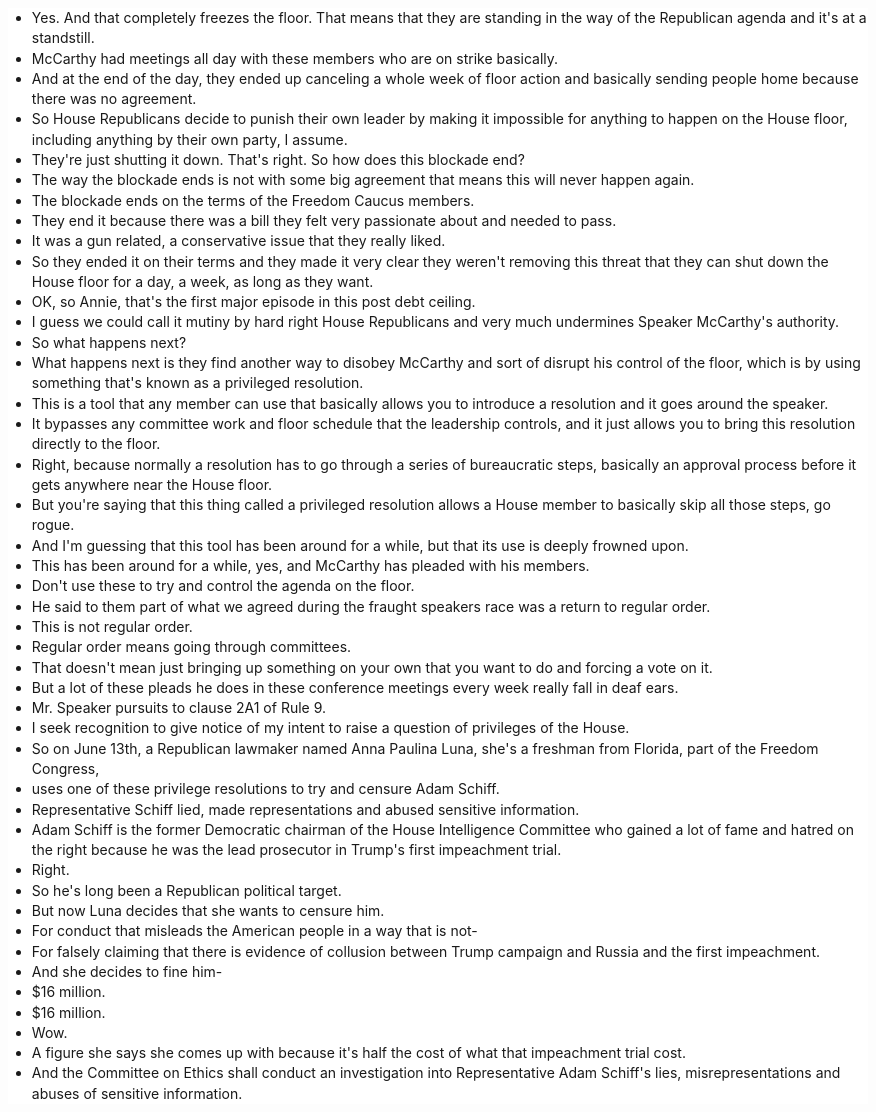 *  Yes. And that completely freezes the floor. That means that they are standing in the way of the Republican agenda and it's at a standstill.
*  McCarthy had meetings all day with these members who are on strike basically.
*  And at the end of the day, they ended up canceling a whole week of floor action and basically sending people home because there was no agreement.
*  So House Republicans decide to punish their own leader by making it impossible for anything to happen on the House floor, including anything by their own party, I assume.
*  They're just shutting it down. That's right. So how does this blockade end?
*  The way the blockade ends is not with some big agreement that means this will never happen again.
*  The blockade ends on the terms of the Freedom Caucus members.
*  They end it because there was a bill they felt very passionate about and needed to pass.
*  It was a gun related, a conservative issue that they really liked.
*  So they ended it on their terms and they made it very clear they weren't removing this threat that they can shut down the House floor for a day, a week, as long as they want.
*  OK, so Annie, that's the first major episode in this post debt ceiling.
*  I guess we could call it mutiny by hard right House Republicans and very much undermines Speaker McCarthy's authority.
*  So what happens next?
*  What happens next is they find another way to disobey McCarthy and sort of disrupt his control of the floor, which is by using something that's known as a privileged resolution.
*  This is a tool that any member can use that basically allows you to introduce a resolution and it goes around the speaker.
*  It bypasses any committee work and floor schedule that the leadership controls, and it just allows you to bring this resolution directly to the floor.
*  Right, because normally a resolution has to go through a series of bureaucratic steps, basically an approval process before it gets anywhere near the House floor.
*  But you're saying that this thing called a privileged resolution allows a House member to basically skip all those steps, go rogue.
*  And I'm guessing that this tool has been around for a while, but that its use is deeply frowned upon.
*  This has been around for a while, yes, and McCarthy has pleaded with his members.
*  Don't use these to try and control the agenda on the floor.
*  He said to them part of what we agreed during the fraught speakers race was a return to regular order.
*  This is not regular order.
*  Regular order means going through committees.
*  That doesn't mean just bringing up something on your own that you want to do and forcing a vote on it.
*  But a lot of these pleads he does in these conference meetings every week really fall in deaf ears.
*  Mr. Speaker pursuits to clause 2A1 of Rule 9.
*  I seek recognition to give notice of my intent to raise a question of privileges of the House.
*  So on June 13th, a Republican lawmaker named Anna Paulina Luna, she's a freshman from Florida, part of the Freedom Congress,
*  uses one of these privilege resolutions to try and censure Adam Schiff.
*  Representative Schiff lied, made representations and abused sensitive information.
*  Adam Schiff is the former Democratic chairman of the House Intelligence Committee who gained a lot of fame and hatred on the right because he was the lead prosecutor in Trump's first impeachment trial.
*  Right.
*  So he's long been a Republican political target.
*  But now Luna decides that she wants to censure him.
*  For conduct that misleads the American people in a way that is not-
*  For falsely claiming that there is evidence of collusion between Trump campaign and Russia and the first impeachment.
*  And she decides to fine him-
*  $16 million.
*  $16 million.
*  Wow.
*  A figure she says she comes up with because it's half the cost of what that impeachment trial cost.
*  And the Committee on Ethics shall conduct an investigation into Representative Adam Schiff's lies, misrepresentations and abuses of sensitive information.